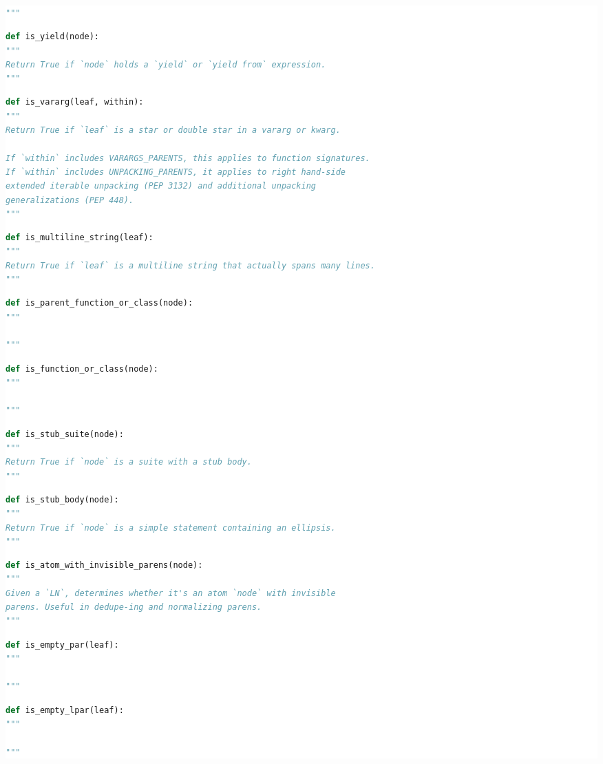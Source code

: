 ```python
"""
```
```python
def is_yield(node):
"""
Return True if `node` holds a `yield` or `yield from` expression.
"""
```
```python
def is_vararg(leaf, within):
"""
Return True if `leaf` is a star or double star in a vararg or kwarg.

If `within` includes VARARGS_PARENTS, this applies to function signatures.
If `within` includes UNPACKING_PARENTS, it applies to right hand-side
extended iterable unpacking (PEP 3132) and additional unpacking
generalizations (PEP 448).
"""
```
```python
def is_multiline_string(leaf):
"""
Return True if `leaf` is a multiline string that actually spans many lines.
"""
```
```python
def is_parent_function_or_class(node):
"""

"""
```
```python
def is_function_or_class(node):
"""

"""
```
```python
def is_stub_suite(node):
"""
Return True if `node` is a suite with a stub body.
"""
```
```python
def is_stub_body(node):
"""
Return True if `node` is a simple statement containing an ellipsis.
"""
```
```python
def is_atom_with_invisible_parens(node):
"""
Given a `LN`, determines whether it's an atom `node` with invisible
parens. Useful in dedupe-ing and normalizing parens.
"""
```
```python
def is_empty_par(leaf):
"""

"""
```
```python
def is_empty_lpar(leaf):
"""

"""
```